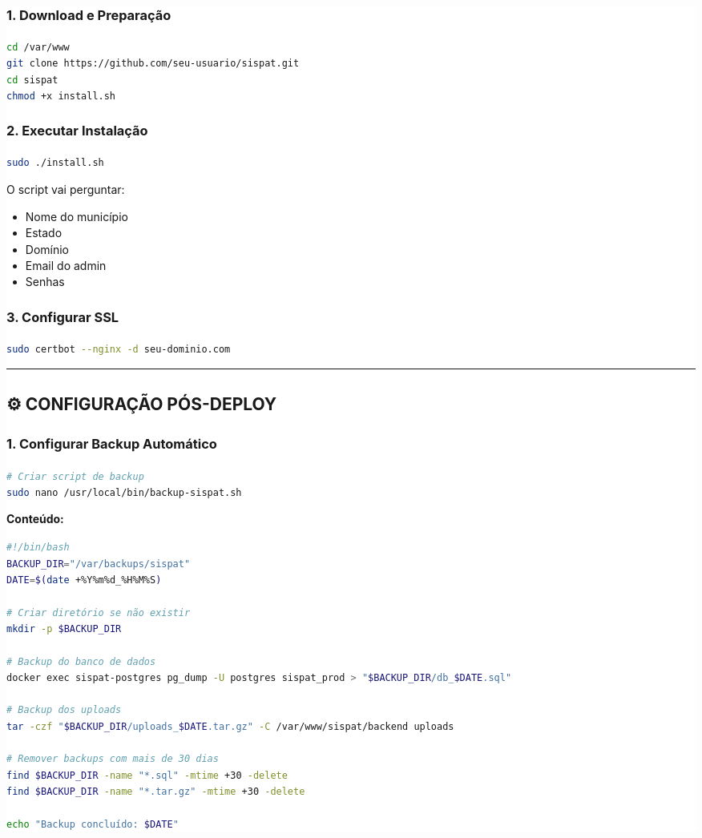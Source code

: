 ### **1. Download e Preparação**

```bash
cd /var/www
git clone https://github.com/seu-usuario/sispat.git
cd sispat
chmod +x install.sh
```

### **2. Executar Instalação**

```bash
sudo ./install.sh
```

O script vai perguntar:
- Nome do município
- Estado
- Domínio
- Email do admin
- Senhas

### **3. Configurar SSL**

```bash
sudo certbot --nginx -d seu-dominio.com
```

---

## ⚙️ CONFIGURAÇÃO PÓS-DEPLOY

### **1. Configurar Backup Automático**

```bash
# Criar script de backup
sudo nano /usr/local/bin/backup-sispat.sh
```

**Conteúdo:**

```bash
#!/bin/bash
BACKUP_DIR="/var/backups/sispat"
DATE=$(date +%Y%m%d_%H%M%S)

# Criar diretório se não existir
mkdir -p $BACKUP_DIR

# Backup do banco de dados
docker exec sispat-postgres pg_dump -U postgres sispat_prod > "$BACKUP_DIR/db_$DATE.sql"

# Backup dos uploads
tar -czf "$BACKUP_DIR/uploads_$DATE.tar.gz" -C /var/www/sispat/backend uploads

# Remover backups com mais de 30 dias
find $BACKUP_DIR -name "*.sql" -mtime +30 -delete
find $BACKUP_DIR -name "*.tar.gz" -mtime +30 -delete

echo "Backup concluído: $DATE"
```
